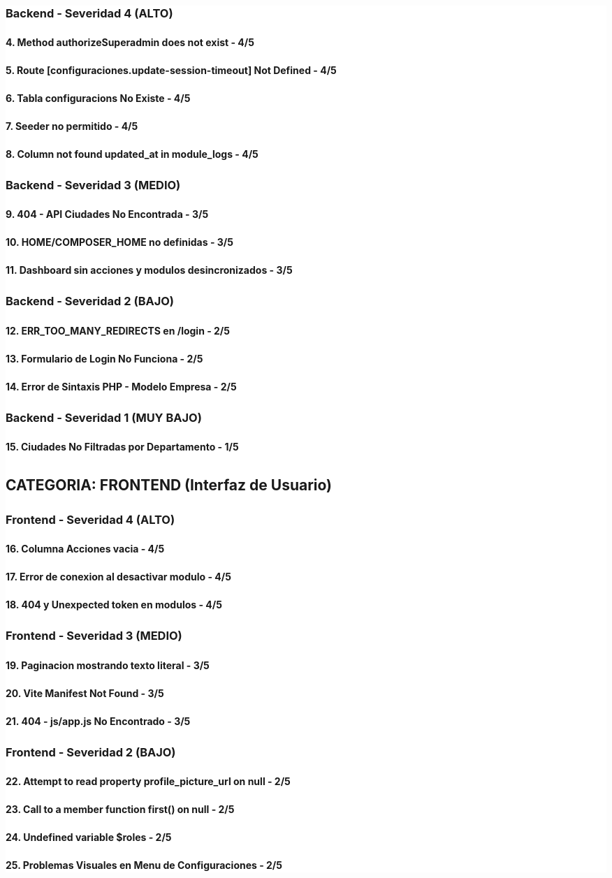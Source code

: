 ### Backend - Severidad 4 (ALTO)

#### 4. Method authorizeSuperadmin does not exist - 4/5
#### 5. Route [configuraciones.update-session-timeout] Not Defined - 4/5
#### 6. Tabla configuracions No Existe - 4/5
#### 7. Seeder no permitido - 4/5
#### 8. Column not found updated_at in module_logs - 4/5

### Backend - Severidad 3 (MEDIO)

#### 9. 404 - API Ciudades No Encontrada - 3/5
#### 10. HOME/COMPOSER_HOME no definidas - 3/5
#### 11. Dashboard sin acciones y modulos desincronizados - 3/5

### Backend - Severidad 2 (BAJO)

#### 12. ERR_TOO_MANY_REDIRECTS en /login - 2/5
#### 13. Formulario de Login No Funciona - 2/5
#### 14. Error de Sintaxis PHP - Modelo Empresa - 2/5

### Backend - Severidad 1 (MUY BAJO)

#### 15. Ciudades No Filtradas por Departamento - 1/5

## CATEGORIA: FRONTEND (Interfaz de Usuario)

### Frontend - Severidad 4 (ALTO)

#### 16. Columna Acciones vacia - 4/5
#### 17. Error de conexion al desactivar modulo - 4/5
#### 18. 404 y Unexpected token en modulos - 4/5

### Frontend - Severidad 3 (MEDIO)

#### 19. Paginacion mostrando texto literal - 3/5
#### 20. Vite Manifest Not Found - 3/5
#### 21. 404 - js/app.js No Encontrado - 3/5

### Frontend - Severidad 2 (BAJO)

#### 22. Attempt to read property profile_picture_url on null - 2/5
#### 23. Call to a member function first() on null - 2/5
#### 24. Undefined variable $roles - 2/5
#### 25. Problemas Visuales en Menu de Configuraciones - 2/5

